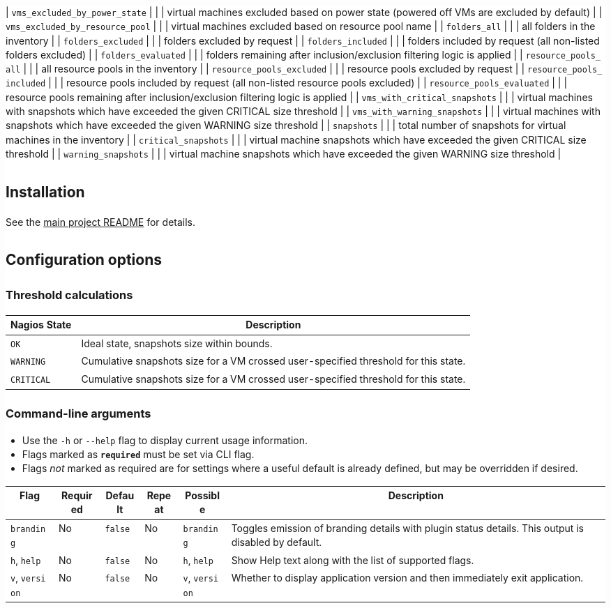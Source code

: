 | `vms_excluded_by_power_state`   |                       |                     | virtual machines excluded based on power state (powered off VMs are excluded by default) |
| `vms_excluded_by_resource_pool` |                       |                     | virtual machines excluded based on resource pool name                                    |
| `folders_all`                   |                       |                     | all folders in the inventory                                                             |
| `folders_excluded`              |                       |                     | folders excluded by request                                                              |
| `folders_included`              |                       |                     | folders included by request (all non-listed folders excluded)                            |
| `folders_evaluated`             |                       |                     | folders remaining after inclusion/exclusion filtering logic is applied                   |
| `resource_pools_all`            |                       |                     | all resource pools in the inventory                                                      |
| `resource_pools_excluded`       |                       |                     | resource pools excluded by request                                                       |
| `resource_pools_included`       |                       |                     | resource pools included by request (all non-listed resource pools excluded)              |
| `resource_pools_evaluated`      |                       |                     | resource pools remaining after inclusion/exclusion filtering logic is applied            |
| `vms_with_critical_snapshots`   |                       |                     | virtual machines with snapshots which have exceeded the given CRITICAL size threshold    |
| `vms_with_warning_snapshots`    |                       |                     | virtual machines with snapshots which have exceeded the given WARNING size threshold     |
| `snapshots`                     |                       |                     | total number of snapshots for virtual machines in the inventory                          |
| `critical_snapshots`            |                       |                     | virtual machine snapshots which have exceeded the given CRITICAL size threshold          |
| `warning_snapshots`             |                       |                     | virtual machine snapshots which have exceeded the given WARNING size threshold           |

## Installation

See the [main project README](../../README.md) for details.

## Configuration options

### Threshold calculations

| Nagios State | Description                                                                         |
| ------------ | ----------------------------------------------------------------------------------- |
| `OK`         | Ideal state, snapshots size within bounds.                                          |
| `WARNING`    | Cumulative snapshots size for a VM crossed user-specified threshold for this state. |
| `CRITICAL`   | Cumulative snapshots size for a VM crossed user-specified threshold for this state. |

### Command-line arguments

- Use the `-h` or `--help` flag to display current usage information.
- Flags marked as **`required`** must be set via CLI flag.
- Flags *not* marked as required are for settings where a useful default is
  already defined, but may be overridden if desired.

| Flag                  | Required | Default | Repeat | Possible                                                                | Description                                                                                                                                                                                                                                                                                                                          |
| --------------------- | -------- | ------- | ------ | ----------------------------------------------------------------------- | ------------------------------------------------------------------------------------------------------------------------------------------------------------------------------------------------------------------------------------------------------------------------------------------------------------------------------------ |
| `branding`            | No       | `false` | No     | `branding`                                                              | Toggles emission of branding details with plugin status details. This output is disabled by default.                                                                                                                                                                                                                                 |
| `h`, `help`           | No       | `false` | No     | `h`, `help`                                                             | Show Help text along with the list of supported flags.                                                                                                                                                                                                                                                                               |
| `v`, `version`        | No       | `false` | No     | `v`, `version`                                                          | Whether to display application version and then immediately exit application.                                                                                                                                                                                                                                                        |